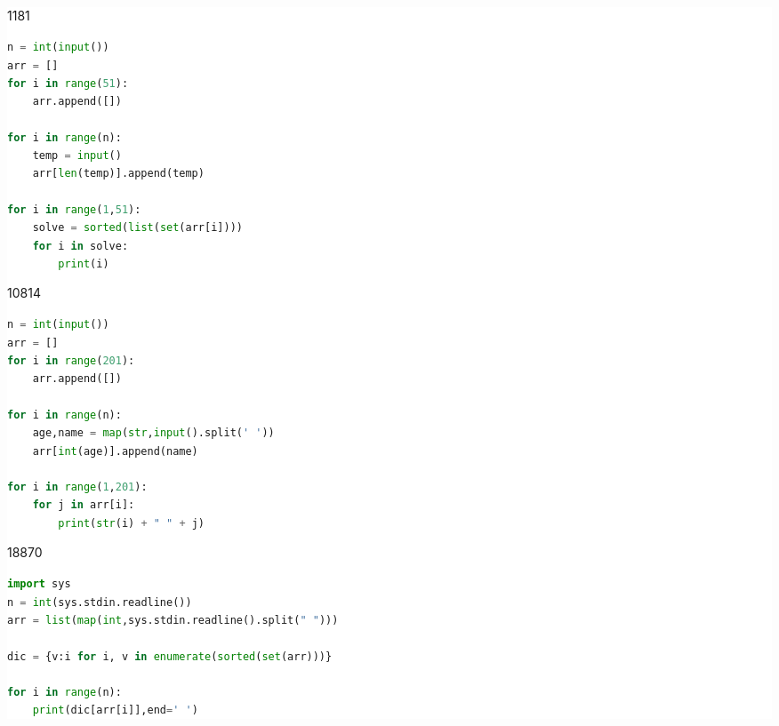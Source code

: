``` python
```


1181
``` python
n = int(input())
arr = []
for i in range(51):
    arr.append([])

for i in range(n):
    temp = input()
    arr[len(temp)].append(temp)

for i in range(1,51):
    solve = sorted(list(set(arr[i])))
    for i in solve:
        print(i)
```


10814
``` python
n = int(input())
arr = []
for i in range(201):
    arr.append([])

for i in range(n):
    age,name = map(str,input().split(' '))
    arr[int(age)].append(name)

for i in range(1,201):
    for j in arr[i]:
        print(str(i) + " " + j)

```


18870
``` python
import sys
n = int(sys.stdin.readline())
arr = list(map(int,sys.stdin.readline().split(" ")))

dic = {v:i for i, v in enumerate(sorted(set(arr)))}

for i in range(n):
    print(dic[arr[i]],end=' ')

```